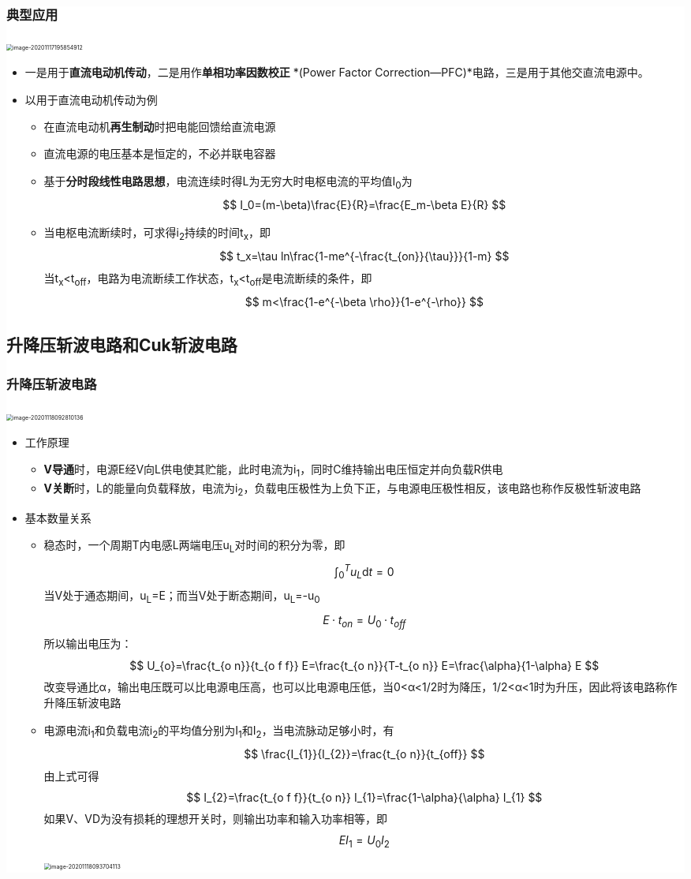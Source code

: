 ### 典型应用

<img src="http://222.65.137.121:9702/images/2020/11/17/20201117195854.png" alt="image-20201117195854912" style="zoom:50%;" />

- 一是用于**直流电动机传动**，二是用作**单相功率因数校正** *(Power Factor Correction—PFC)*电路，三是用于其他交直流电源中。

- 以用于直流电动机传动为例

  - 在直流电动机**再生制动**时把电能回馈给直流电源

  - 直流电源的电压基本是恒定的，不必并联电容器

  - 基于**分时段线性电路思想**，电流连续时得L为无穷大时电枢电流的平均值I<sub>0</sub>为
    $$
    I_0=(m-\beta)\frac{E}{R}=\frac{E_m-\beta E}{R}
    $$

  - 当电枢电流断续时，可求得i<sub>2</sub>持续的时间t<sub>x</sub>，即
    $$
    t_x=\tau ln\frac{1-me^{-\frac{t_{on}}{\tau}}}{1-m}
    $$
    当t<sub>x</sub><t<sub>off</sub>，电路为电流断续工作状态，t<sub>x</sub><t<sub>off</sub>是电流断续的条件，即
    $$
    m<\frac{1-e^{-\beta \rho}}{1-e^{-\rho}}
    $$

## 升降压斩波电路和Cuk斩波电路

### 升降压斩波电路

<img src="http://222.65.137.121:9702/images/2020/11/17/20201118092810.png" alt="image-20201118092810136" style="zoom:50%;" />

- 工作原理

  - **V导通**时，电源E经V向L供电使其贮能，此时电流为i<sub>1</sub>，同时C维持输出电压恒定并向负载R供电
  - **V关断**时，L的能量向负载释放，电流为i<sub>2</sub>，负载电压极性为上负下正，与电源电压极性相反，该电路也称作反极性斩波电路

- 基本数量关系

  - 稳态时，一个周期T内电感L两端电压u<sub>L</sub>对时间的积分为零，即
    $$
    \int_{0}^{T} u_{L} \mathrm{d} t=0
    $$
    当V处于通态期间，u<sub>L</sub>=E；而当V处于断态期间，u<sub>L</sub>=-u<sub>0</sub>
    $$
    E·t_{on}=U_0·t_{off}
    $$
    所以输出电压为：
    $$
    U_{o}=\frac{t_{o n}}{t_{o f f}} E=\frac{t_{o n}}{T-t_{o n}} E=\frac{\alpha}{1-\alpha} E
    $$
    改变导通比α，输出电压既可以比电源电压高，也可以比电源电压低，当0<α<1/2时为降压，1/2<α<1时为升压，因此将该电路称作升降压斩波电路

  - 电源电流i<sub>1</sub>和负载电流i<sub>2</sub>的平均值分别为I<sub>1</sub>和I<sub>2</sub>，当电流脉动足够小时，有
    $$
    \frac{I_{1}}{I_{2}}=\frac{t_{o n}}{t_{off}}
    $$
    由上式可得
    $$
    I_{2}=\frac{t_{o f f}}{t_{o n}} I_{1}=\frac{1-\alpha}{\alpha} I_{1}
    $$
    如果V、VD为没有损耗的理想开关时，则输出功率和输入功率相等，即
    $$
    EI_1=U_0I_2
    $$
    <img src="http://222.65.137.121:9702/images/2020/11/17/20201118093704.png" alt="image-20201118093704113" style="zoom:50%;" />